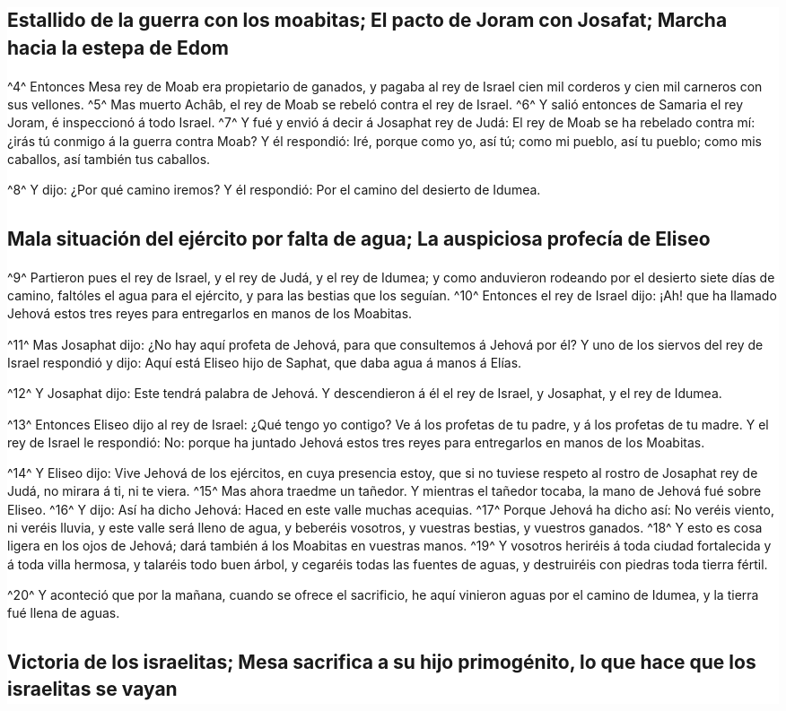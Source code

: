## Estallido de la guerra con los moabitas; El pacto de Joram con Josafat; Marcha hacia la estepa de Edom
 
^4^ Entonces Mesa rey de Moab era propietario de ganados, y pagaba al rey de Israel cien mil corderos y cien mil carneros con sus vellones. 
^5^ Mas muerto Achâb, el rey de Moab se rebeló contra el rey de Israel. 
^6^ Y salió entonces de Samaria el rey Joram, é inspeccionó á todo Israel. 
^7^ Y fué y envió á decir á Josaphat rey de Judá: El rey de Moab se ha rebelado contra mí: ¿irás tú conmigo á la guerra contra Moab? Y él respondió: Iré, porque como yo, así tú; como mi pueblo, así tu pueblo; como mis caballos, así también tus caballos.

 
^8^ Y dijo: ¿Por qué camino iremos? Y él respondió: Por el camino del desierto de Idumea.

## Mala situación del ejército por falta de agua; La auspiciosa profecía de Eliseo
 
^9^ Partieron pues el rey de Israel, y el rey de Judá, y el rey de Idumea; y como anduvieron rodeando por el desierto siete días de camino, faltóles el agua para el ejército, y para las bestias que los seguían. 
^10^ Entonces el rey de Israel dijo: ¡Ah! que ha llamado Jehová estos tres reyes para entregarlos en manos de los Moabitas.

 
^11^ Mas Josaphat dijo: ¿No hay aquí profeta de Jehová, para que consultemos á Jehová por él? Y uno de los siervos del rey de Israel respondió y dijo: Aquí está Eliseo hijo de Saphat, que daba agua á manos á Elías.

 
^12^ Y Josaphat dijo: Este tendrá palabra de Jehová. Y descendieron á él el rey de Israel, y Josaphat, y el rey de Idumea.

 
^13^ Entonces Eliseo dijo al rey de Israel: ¿Qué tengo yo contigo? Ve á los profetas de tu padre, y á los profetas de tu madre. Y el rey de Israel le respondió: No: porque ha juntado Jehová estos tres reyes para entregarlos en manos de los Moabitas.

 
^14^ Y Eliseo dijo: Vive Jehová de los ejércitos, en cuya presencia estoy, que si no tuviese respeto al rostro de Josaphat rey de Judá, no mirara á ti, ni te viera. 
^15^ Mas ahora traedme un tañedor. Y mientras el tañedor tocaba, la mano de Jehová fué sobre Eliseo. 
^16^ Y dijo: Así ha dicho Jehová: Haced en este valle muchas acequias. 
^17^ Porque Jehová ha dicho así: No veréis viento, ni veréis lluvia, y este valle será lleno de agua, y beberéis vosotros, y vuestras bestias, y vuestros ganados. 
^18^ Y esto es cosa ligera en los ojos de Jehová; dará también á los Moabitas en vuestras manos. 
^19^ Y vosotros heriréis á toda ciudad fortalecida y á toda villa hermosa, y talaréis todo buen árbol, y cegaréis todas las fuentes de aguas, y destruiréis con piedras toda tierra fértil.

 
^20^ Y aconteció que por la mañana, cuando se ofrece el sacrificio, he aquí vinieron aguas por el camino de Idumea, y la tierra fué llena de aguas.

## Victoria de los israelitas; Mesa sacrifica a su hijo primogénito, lo que hace que los israelitas se vayan
 